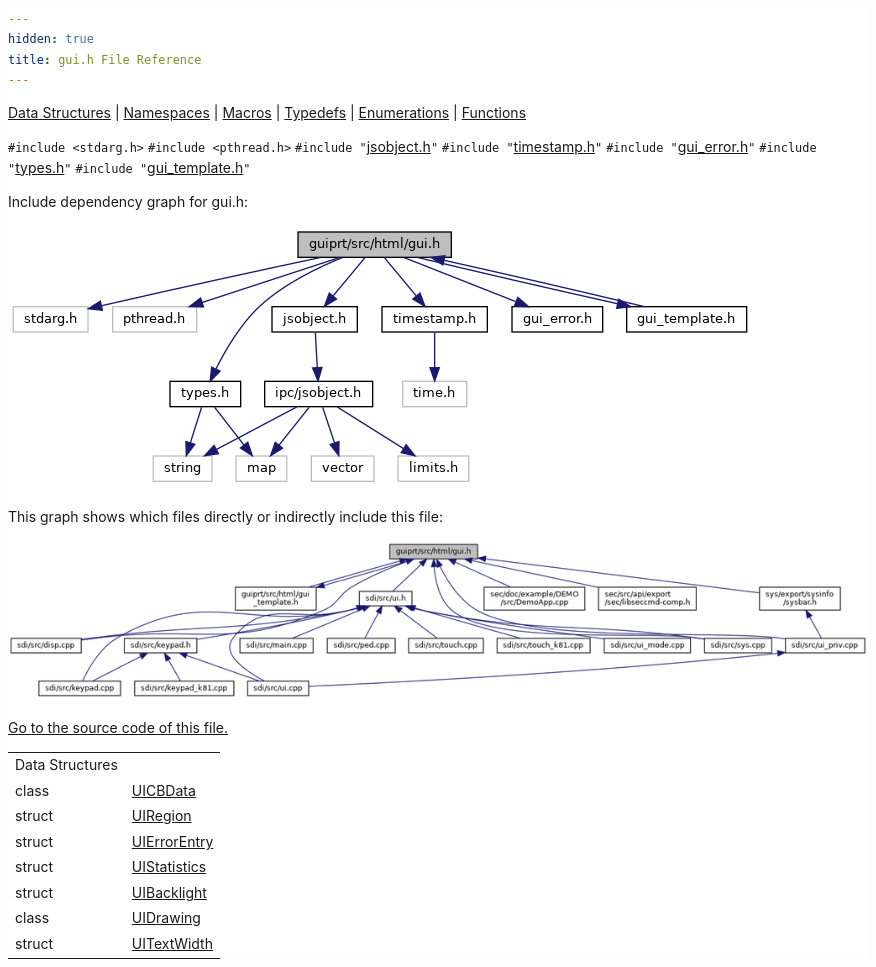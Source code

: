 ```yaml
---
hidden: true
title: gui.h File Reference
---
```


[Data Structures](#nested-classes) \| [Namespaces](#namespaces) \| [Macros](#define-members) \| [Typedefs](#typedef-members) \| [Enumerations](#enum-members) \| [Functions](#func-members)

`#include <stdarg.h>`
`#include <pthread.h>`
`#include "`<a href="guiprt_2src_2html_2jsobject_8h_source.md">jsobject.h</a>`"`
`#include "`<a href="guiprt_2src_2html_2timestamp_8h_source.md">timestamp.h</a>`"`
`#include "`<a href="gui__error_8h_source.md">gui_error.h</a>`"`
`#include "`<a href="types_8h_source.md">types.h</a>`"`
`#include "`<a href="gui__template_8h_source.md">gui_template.h</a>`"`

Include dependency graph for gui.h:

![](gui_8h__incl.png)

This graph shows which files directly or indirectly include this file:

![](gui_8h__dep__incl.png)

<a href="gui_8h_source.md">Go to the source code of this file.</a>

|  |  |
|----|----|
| Data Structures |  |
| class   | <a href="classvfigui_1_1_u_i_c_b_data.md">UICBData</a> |
| struct   | <a href="namespacevfigui.md#structvfigui_1_1_u_i_region">UIRegion</a> |
| struct   | <a href="structvfigui_1_1_u_i_error_entry.md">UIErrorEntry</a> |
| struct   | <a href="namespacevfigui.md#structvfigui_1_1_u_i_statistics">UIStatistics</a> |
| struct   | <a href="namespacevfigui.md#structvfigui_1_1_u_i_backlight">UIBacklight</a> |
| class   | <a href="classvfigui_1_1_u_i_drawing.md">UIDrawing</a> |
| struct   | <a href="structvfigui_1_1_u_i_text_width.md">UITextWidth</a> |
